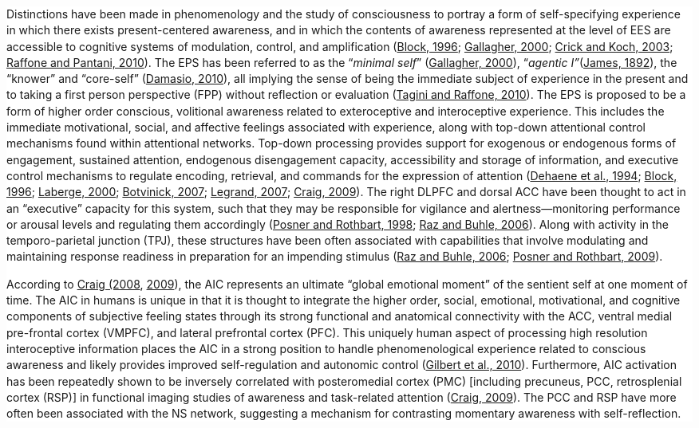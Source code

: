 Distinctions have been made in phenomenology and the study of consciousness to portray a form of self-specifying experience in which there exists present-centered awareness, and in which the contents of awareness represented at the level of EES are accessible to cognitive systems of modulation, control, and amplification ([Block, 1996](https://www.frontiersin.org/articles/10.3389/fnhum.2012.00296/full#B23); [Gallagher, 2000](https://www.frontiersin.org/articles/10.3389/fnhum.2012.00296/full#B111); [Crick and Koch, 2003](https://www.frontiersin.org/articles/10.3389/fnhum.2012.00296/full#B67); [Raffone and Pantani, 2010](https://www.frontiersin.org/articles/10.3389/fnhum.2012.00296/full#B224)). The EPS has been referred to as the “*minimal self*” ([Gallagher, 2000](https://www.frontiersin.org/articles/10.3389/fnhum.2012.00296/full#B111)), “*agentic I”*([James, 1892](https://www.frontiersin.org/articles/10.3389/fnhum.2012.00296/full#B145)), the “knower” and “core-self” ([Damasio, 2010](https://www.frontiersin.org/articles/10.3389/fnhum.2012.00296/full#B71)), all implying the sense of being the immediate subject of experience in the present and to taking a first person perspective (FPP) without reflection or evaluation ([Tagini and Raffone, 2010](https://www.frontiersin.org/articles/10.3389/fnhum.2012.00296/full#B262)). The EPS is proposed to be a form of higher order conscious, volitional awareness related to exteroceptive and interoceptive experience. This includes the immediate motivational, social, and affective feelings associated with experience, along with top-down attentional control mechanisms found within attentional networks. Top-down processing provides support for exogenous or endogenous forms of engagement, sustained attention, endogenous disengagement capacity, accessibility and storage of information, and executive control mechanisms to regulate encoding, retrieval, and commands for the expression of attention ([Dehaene et al., 1994](https://www.frontiersin.org/articles/10.3389/fnhum.2012.00296/full#B82); [Block, 1996](https://www.frontiersin.org/articles/10.3389/fnhum.2012.00296/full#B23); [Laberge, 2000](https://www.frontiersin.org/articles/10.3389/fnhum.2012.00296/full#B164); [Botvinick, 2007](https://www.frontiersin.org/articles/10.3389/fnhum.2012.00296/full#B26); [Legrand, 2007](https://www.frontiersin.org/articles/10.3389/fnhum.2012.00296/full#B169); [Craig, 2009](https://www.frontiersin.org/articles/10.3389/fnhum.2012.00296/full#B64)). The right DLPFC and dorsal ACC have been thought to act in an “executive” capacity for this system, such that they may be responsible for vigilance and alertness—monitoring performance or arousal levels and regulating them accordingly ([Posner and Rothbart, 1998](https://www.frontiersin.org/articles/10.3389/fnhum.2012.00296/full#B220); [Raz and Buhle, 2006](https://www.frontiersin.org/articles/10.3389/fnhum.2012.00296/full#B228)). Along with activity in the temporo-parietal junction (TPJ), these structures have been often associated with capabilities that involve modulating and maintaining response readiness in preparation for an impending stimulus ([Raz and Buhle, 2006](https://www.frontiersin.org/articles/10.3389/fnhum.2012.00296/full#B228); [Posner and Rothbart, 2009](https://www.frontiersin.org/articles/10.3389/fnhum.2012.00296/full#B221)).

According to [Craig (2008](https://www.frontiersin.org/articles/10.3389/fnhum.2012.00296/full#B63), [2009](https://www.frontiersin.org/articles/10.3389/fnhum.2012.00296/full#B64)), the AIC represents an ultimate “global emotional moment” of the sentient self at one moment of time. The AIC in humans is unique in that it is thought to integrate the higher order, social, emotional, motivational, and cognitive components of subjective feeling states through its strong functional and anatomical connectivity with the ACC, ventral medial pre-frontal cortex (VMPFC), and lateral prefrontal cortex (PFC). This uniquely human aspect of processing high resolution interoceptive information places the AIC in a strong position to handle phenomenological experience related to conscious awareness and likely provides improved self-regulation and autonomic control ([Gilbert et al., 2010](https://www.frontiersin.org/articles/10.3389/fnhum.2012.00296/full#B117)). Furthermore, AIC activation has been repeatedly shown to be inversely correlated with posteromedial cortex (PMC) [including precuneus, PCC, retrosplenial cortex (RSP)] in functional imaging studies of awareness and task-related attention ([Craig, 2009](https://www.frontiersin.org/articles/10.3389/fnhum.2012.00296/full#B64)). The PCC and RSP have more often been associated with the NS network, suggesting a mechanism for contrasting momentary awareness with self-reflection.
